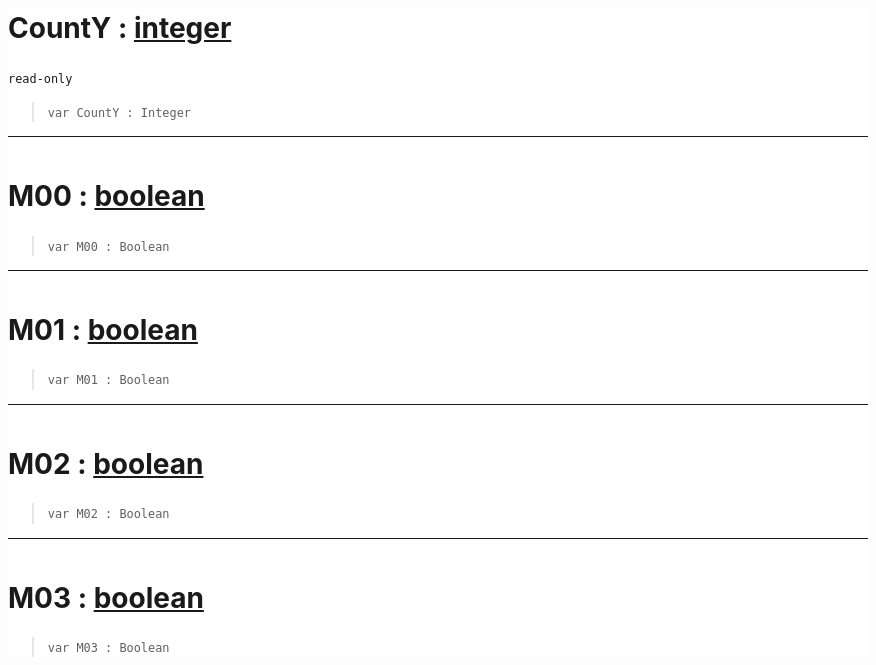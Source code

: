  #  CountY : [integer](https://github.com/ZilchEngine/ZilchDocs/blob/master/code_reference/nada_base_types/integer.markdown)

 `read-only`

> 
> ``` lang=cpp, name=Nada
> var CountY : Integer


---  
 #  M00 : [boolean](https://github.com/ZilchEngine/ZilchDocs/blob/master/code_reference/nada_base_types/boolean.markdown)

> 
> ``` lang=cpp, name=Nada
> var M00 : Boolean


---  
 #  M01 : [boolean](https://github.com/ZilchEngine/ZilchDocs/blob/master/code_reference/nada_base_types/boolean.markdown)

> 
> ``` lang=cpp, name=Nada
> var M01 : Boolean


---  
 #  M02 : [boolean](https://github.com/ZilchEngine/ZilchDocs/blob/master/code_reference/nada_base_types/boolean.markdown)

> 
> ``` lang=cpp, name=Nada
> var M02 : Boolean


---  
 #  M03 : [boolean](https://github.com/ZilchEngine/ZilchDocs/blob/master/code_reference/nada_base_types/boolean.markdown)

> 
> ``` lang=cpp, name=Nada
> var M03 : Boolean
